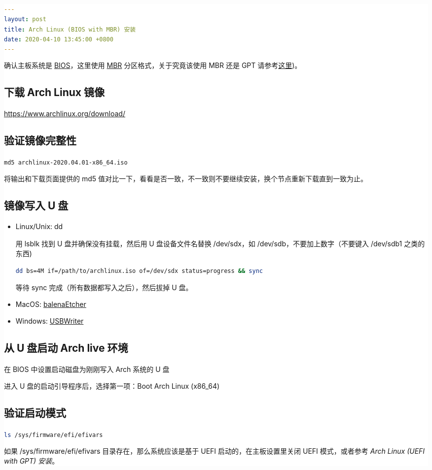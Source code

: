 ```yaml
---
layout: post
title: Arch Linux (BIOS with MBR) 安装
date: 2020-04-10 13:45:00 +0800
---
```


确认主板系统是 [BIOS](https://zh.wikipedia.org/zh-cn/BIOS)，这里使用 [MBR](https://zh.wikipedia.org/zh-cn/主引导记录) 分区格式，关于究竟该使用 MBR 还是 GPT 请参考[这里](https://wiki.archlinux.org/index.php/Partitioning_(简体中文)#选择_GPT_还是_MBR))。



## 下载 Arch Linux 镜像

<https://www.archlinux.org/download/>

## 验证镜像完整性

```bash
md5 archlinux-2020.04.01-x86_64.iso
```

将输出和下载页面提供的 md5 值对比一下，看看是否一致，不一致则不要继续安装，换个节点重新下载直到一致为止。

## 镜像写入 U 盘

* Linux/Unix: dd

  用 lsblk 找到 U 盘并确保没有挂载，然后用 U 盘设备文件名替换 /dev/sdx，如 /dev/sdb，不要加上数字（不要键入 /dev/sdb1 之类的东西)

  ```bash
  dd bs=4M if=/path/to/archlinux.iso of=/dev/sdx status=progress && sync
  ```

  等待 sync 完成（所有数据都写入之后），然后拔掉 U 盘。

* MacOS: [balenaEtcher](https://github.com/balena-io/etcher)
* Windows: [USBWriter](https://sourceforge.net/projects/usbwriter/)

## 从 U 盘启动 Arch live 环境

在 BIOS 中设置启动磁盘为刚刚写入 Arch 系统的 U 盘

进入 U 盘的启动引导程序后，选择第一项：Boot Arch Linux (x86_64)

## 验证启动模式

```bash
ls /sys/firmware/efi/efivars
```

如果 /sys/firmware/efi/efivars 目录存在，那么系统应该是基于 UEFI 启动的，在主板设置里关闭 UEFI 模式，或者参考 *Arch Linux (UEFI with GPT) 安装*。

